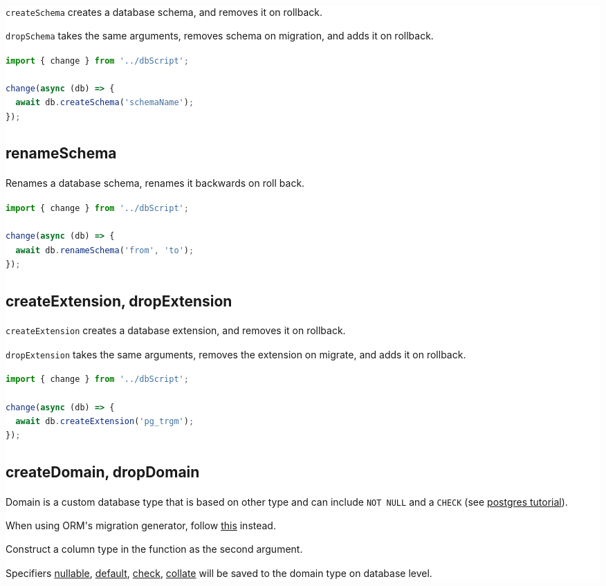 `createSchema` creates a database schema, and removes it on rollback.

`dropSchema` takes the same arguments, removes schema on migration, and adds it on rollback.

```ts
import { change } from '../dbScript';

change(async (db) => {
  await db.createSchema('schemaName');
});
```

## renameSchema

[//]: # 'has JSDoc'

Renames a database schema, renames it backwards on roll back.

```ts
import { change } from '../dbScript';

change(async (db) => {
  await db.renameSchema('from', 'to');
});
```

## createExtension, dropExtension

[//]: # 'has JSDoc'

`createExtension` creates a database extension, and removes it on rollback.

`dropExtension` takes the same arguments, removes the extension on migrate, and adds it on rollback.

```ts
import { change } from '../dbScript';

change(async (db) => {
  await db.createExtension('pg_trgm');
});
```

## createDomain, dropDomain

[//]: # 'has JSDoc'

Domain is a custom database type that is based on other type and can include `NOT NULL` and a `CHECK` (see [postgres tutorial](https://www.postgresqltutorial.com/postgresql-tutorial/postgresql-user-defined-data-types/)).

When using ORM's migration generator, follow [this](/guide/orm-and-query-builder.html#postgres-domains) instead.

Construct a column type in the function as the second argument.

Specifiers [nullable](/guide/common-column-methods#nullable), [default](/guide/common-column-methods#default), [check](/guide/migration-column-methods#check), [collate](/guide/migration-column-methods#collate)
will be saved to the domain type on database level.
